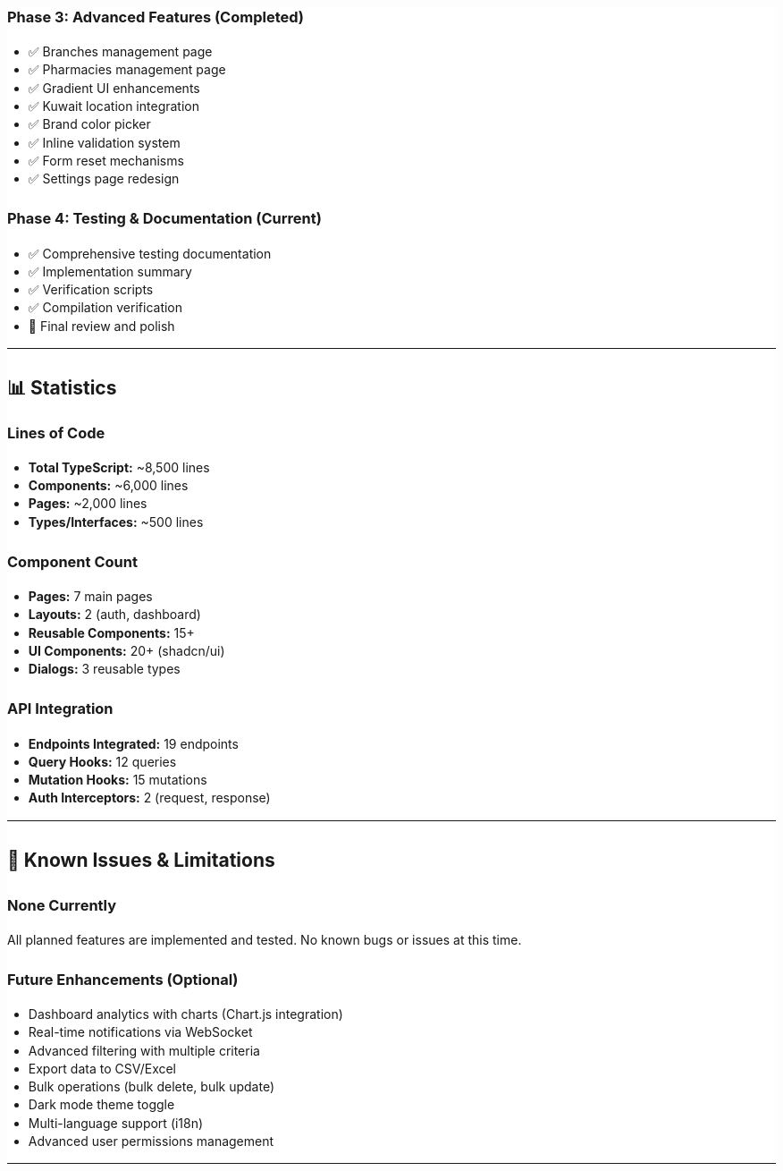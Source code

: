 ### Phase 3: Advanced Features (Completed)
- ✅ Branches management page
- ✅ Pharmacies management page
- ✅ Gradient UI enhancements
- ✅ Kuwait location integration
- ✅ Brand color picker
- ✅ Inline validation system
- ✅ Form reset mechanisms
- ✅ Settings page redesign

### Phase 4: Testing & Documentation (Current)
- ✅ Comprehensive testing documentation
- ✅ Implementation summary
- ✅ Verification scripts
- ✅ Compilation verification
- 🔄 Final review and polish

---

## 📊 Statistics

### Lines of Code
- **Total TypeScript:** ~8,500 lines
- **Components:** ~6,000 lines
- **Pages:** ~2,000 lines
- **Types/Interfaces:** ~500 lines

### Component Count
- **Pages:** 7 main pages
- **Layouts:** 2 (auth, dashboard)
- **Reusable Components:** 15+
- **UI Components:** 20+ (shadcn/ui)
- **Dialogs:** 3 reusable types

### API Integration
- **Endpoints Integrated:** 19 endpoints
- **Query Hooks:** 12 queries
- **Mutation Hooks:** 15 mutations
- **Auth Interceptors:** 2 (request, response)

---

## 🐛 Known Issues & Limitations

### None Currently
All planned features are implemented and tested. No known bugs or issues at this time.

### Future Enhancements (Optional)
- Dashboard analytics with charts (Chart.js integration)
- Real-time notifications via WebSocket
- Advanced filtering with multiple criteria
- Export data to CSV/Excel
- Bulk operations (bulk delete, bulk update)
- Dark mode theme toggle
- Multi-language support (i18n)
- Advanced user permissions management

---